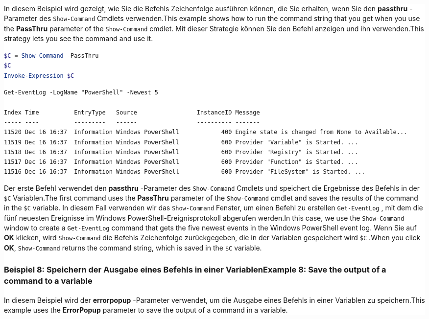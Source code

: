 <span data-ttu-id="6ddb6-154">In diesem Beispiel wird gezeigt, wie Sie die Befehls Zeichenfolge ausführen können, die Sie erhalten, wenn Sie den **passthru** -Parameter des `Show-Command` Cmdlets verwenden.</span><span class="sxs-lookup"><span data-stu-id="6ddb6-154">This example shows how to run the command string that you get when you use the **PassThru** parameter of the `Show-Command` cmdlet.</span></span> <span data-ttu-id="6ddb6-155">Mit dieser Strategie können Sie den Befehl anzeigen und ihn verwenden.</span><span class="sxs-lookup"><span data-stu-id="6ddb6-155">This strategy lets you see the command and use it.</span></span>

```powershell
$C = Show-Command -PassThru
$C
Invoke-Expression $C
```

```Output
Get-EventLog -LogName "PowerShell" -Newest 5

Index Time          EntryType   Source                 InstanceID Message
----- ----          ---------   ------                 ---------- -------
11520 Dec 16 16:37  Information Windows PowerShell            400 Engine state is changed from None to Available...
11519 Dec 16 16:37  Information Windows PowerShell            600 Provider "Variable" is Started. ...
11518 Dec 16 16:37  Information Windows PowerShell            600 Provider "Registry" is Started. ...
11517 Dec 16 16:37  Information Windows PowerShell            600 Provider "Function" is Started. ...
11516 Dec 16 16:37  Information Windows PowerShell            600 Provider "FileSystem" is Started. ...
```

<span data-ttu-id="6ddb6-156">Der erste Befehl verwendet den **passthru** -Parameter des `Show-Command` Cmdlets und speichert die Ergebnisse des Befehls in der `$C` Variablen.</span><span class="sxs-lookup"><span data-stu-id="6ddb6-156">The first command uses the **PassThru** parameter of the `Show-Command` cmdlet and saves the results of the command in the `$C` variable.</span></span> <span data-ttu-id="6ddb6-157">In diesem Fall verwenden wir das `Show-Command` Fenster, um einen Befehl zu erstellen `Get-EventLog` , mit dem die fünf neuesten Ereignisse im Windows PowerShell-Ereignisprotokoll abgerufen werden.</span><span class="sxs-lookup"><span data-stu-id="6ddb6-157">In this case, we use the `Show-Command` window to create a `Get-EventLog` command that gets the five newest events in the Windows PowerShell event log.</span></span> <span data-ttu-id="6ddb6-158">Wenn Sie auf **OK** klicken, wird `Show-Command` die Befehls Zeichenfolge zurückgegeben, die in der Variablen gespeichert wird `$C` .</span><span class="sxs-lookup"><span data-stu-id="6ddb6-158">When you click **OK**, `Show-Command` returns the command string, which is saved in the `$C` variable.</span></span>

### <span data-ttu-id="6ddb6-159">Beispiel 8: Speichern der Ausgabe eines Befehls in einer Variablen</span><span class="sxs-lookup"><span data-stu-id="6ddb6-159">Example 8: Save the output of a command to a variable</span></span>

<span data-ttu-id="6ddb6-160">In diesem Beispiel wird der **errorpopup** -Parameter verwendet, um die Ausgabe eines Befehls in einer Variablen zu speichern.</span><span class="sxs-lookup"><span data-stu-id="6ddb6-160">This example uses the **ErrorPopup** parameter to save the output of a command in a variable.</span></span>
